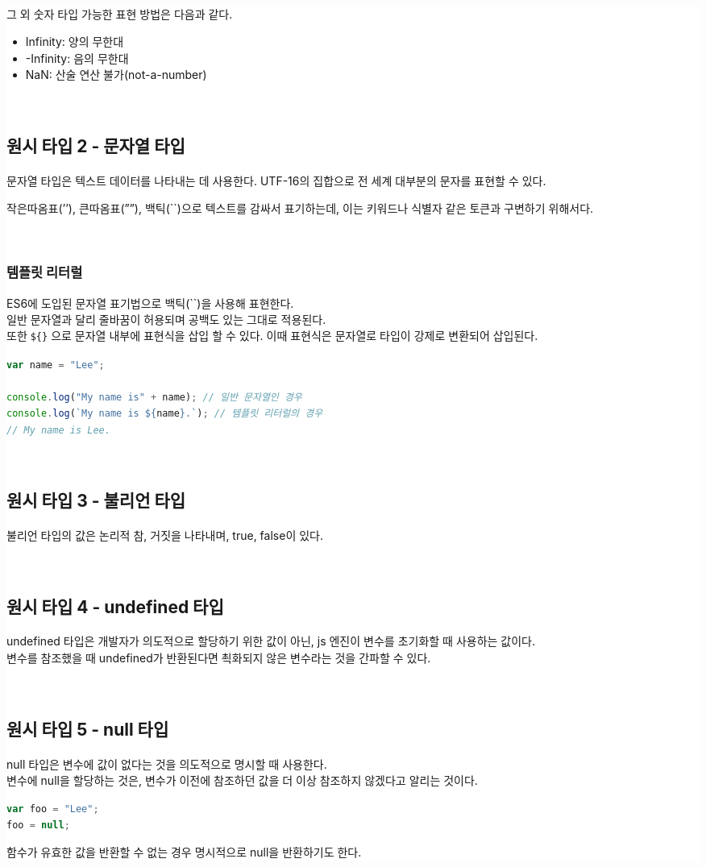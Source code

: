 그 외 숫자 타입 가능한 표현 방법은 다음과 같다.

- Infinity: 양의 무한대
- -Infinity: 음의 무한대
- NaN: 산술 연산 불가(not-a-number)

<br/>

## 원시 타입 2 - 문자열 타입

문자열 타입은 텍스트 데이터를 나타내는 데 사용한다. UTF-16의 집합으로 전 세계 대부분의 문자를 표현할 수 있다.

작은따옴표(’’), 큰따옴표(””), 백틱(``)으로 텍스트를 감싸서 표기하는데, 이는 키워드나 식별자 같은 토큰과 구변하기 위해서다.

<br/>

### 템플릿 리터럴

ES6에 도입된 문자열 표기법으로 백틱(``)을 사용해 표현한다.  
일반 문자열과 달리 줄바꿈이 허용되며 공백도 있는 그대로 적용된다.  
또한 `${}` 으로 문자열 내부에 표현식을 삽입 할 수 있다. 이때 표현식은 문자열로 타입이 강제로 변환되어 삽입된다.

```jsx
var name = "Lee";

console.log("My name is" + name); // 일반 문자열인 경우
console.log(`My name is ${name}.`); // 템플릿 리터럴의 경우
// My name is Lee.
```

<br/>

## 원시 타입 3 - 불리언 타입

불리언 타입의 값은 논리적 참, 거짓을 나타내며, true, false이 있다.

<br/>

## 원시 타입 4 - undefined 타입

undefined 타입은 개발자가 의도적으로 할당하기 위한 값이 아닌, js 엔진이 변수를 초기화할 때 사용하는 값이다.  
변수를 참조했을 때 undefined가 반환된다면 쵝화되지 않은 변수라는 것을 간파할 수 있다.

<br/>

## 원시 타입 5 - null 타입

null 타입은 변수에 값이 없다는 것을 의도적으로 명시할 때 사용한다.  
변수에 null을 할당하는 것은, 변수가 이전에 참조하던 값을 더 이상 참조하지 않겠다고 알리는 것이다.

```jsx
var foo = "Lee";
foo = null;
```

함수가 유효한 값을 반환할 수 없는 경우 명시적으로 null을 반환하기도 한다.
